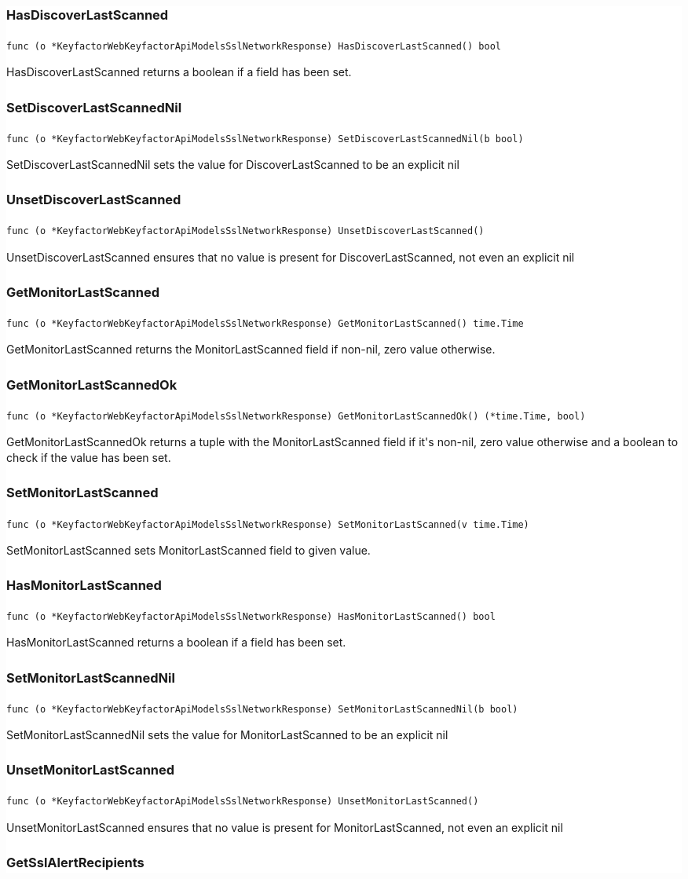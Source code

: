 ### HasDiscoverLastScanned

`func (o *KeyfactorWebKeyfactorApiModelsSslNetworkResponse) HasDiscoverLastScanned() bool`

HasDiscoverLastScanned returns a boolean if a field has been set.

### SetDiscoverLastScannedNil

`func (o *KeyfactorWebKeyfactorApiModelsSslNetworkResponse) SetDiscoverLastScannedNil(b bool)`

 SetDiscoverLastScannedNil sets the value for DiscoverLastScanned to be an explicit nil

### UnsetDiscoverLastScanned
`func (o *KeyfactorWebKeyfactorApiModelsSslNetworkResponse) UnsetDiscoverLastScanned()`

UnsetDiscoverLastScanned ensures that no value is present for DiscoverLastScanned, not even an explicit nil
### GetMonitorLastScanned

`func (o *KeyfactorWebKeyfactorApiModelsSslNetworkResponse) GetMonitorLastScanned() time.Time`

GetMonitorLastScanned returns the MonitorLastScanned field if non-nil, zero value otherwise.

### GetMonitorLastScannedOk

`func (o *KeyfactorWebKeyfactorApiModelsSslNetworkResponse) GetMonitorLastScannedOk() (*time.Time, bool)`

GetMonitorLastScannedOk returns a tuple with the MonitorLastScanned field if it's non-nil, zero value otherwise
and a boolean to check if the value has been set.

### SetMonitorLastScanned

`func (o *KeyfactorWebKeyfactorApiModelsSslNetworkResponse) SetMonitorLastScanned(v time.Time)`

SetMonitorLastScanned sets MonitorLastScanned field to given value.

### HasMonitorLastScanned

`func (o *KeyfactorWebKeyfactorApiModelsSslNetworkResponse) HasMonitorLastScanned() bool`

HasMonitorLastScanned returns a boolean if a field has been set.

### SetMonitorLastScannedNil

`func (o *KeyfactorWebKeyfactorApiModelsSslNetworkResponse) SetMonitorLastScannedNil(b bool)`

 SetMonitorLastScannedNil sets the value for MonitorLastScanned to be an explicit nil

### UnsetMonitorLastScanned
`func (o *KeyfactorWebKeyfactorApiModelsSslNetworkResponse) UnsetMonitorLastScanned()`

UnsetMonitorLastScanned ensures that no value is present for MonitorLastScanned, not even an explicit nil
### GetSslAlertRecipients
